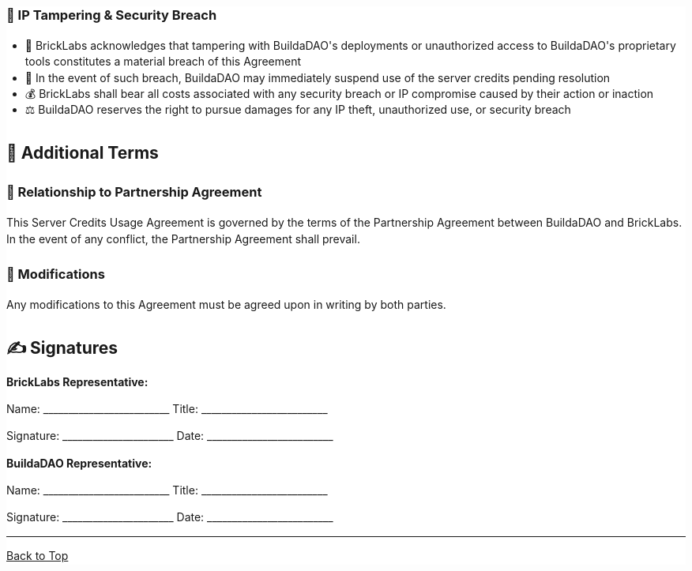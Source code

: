 ### 🚨 IP Tampering & Security Breach
- 📝 BrickLabs acknowledges that tampering with BuildaDAO's deployments or unauthorized access to BuildaDAO's proprietary tools constitutes a material breach of this Agreement
- 🛑 In the event of such breach, BuildaDAO may immediately suspend use of the server credits pending resolution
- 💰 BrickLabs shall bear all costs associated with any security breach or IP compromise caused by their action or inaction
- ⚖️ BuildaDAO reserves the right to pursue damages for any IP theft, unauthorized use, or security breach

## 📑 Additional Terms

### 🔄 Relationship to Partnership Agreement
This Server Credits Usage Agreement is governed by the terms of the Partnership Agreement between BuildaDAO and BrickLabs. In the event of any conflict, the Partnership Agreement shall prevail.

### 📝 Modifications
Any modifications to this Agreement must be agreed upon in writing by both parties.

## ✍️ Signatures

**BrickLabs Representative:**

Name: _________________________ Title: _________________________

Signature: ______________________ Date: _________________________

**BuildaDAO Representative:**

Name: _________________________ Title: _________________________

Signature: ______________________ Date: _________________________

---

[Back to Top](#-buildadao--bricklabs-server-credits-usage-agreement) 
